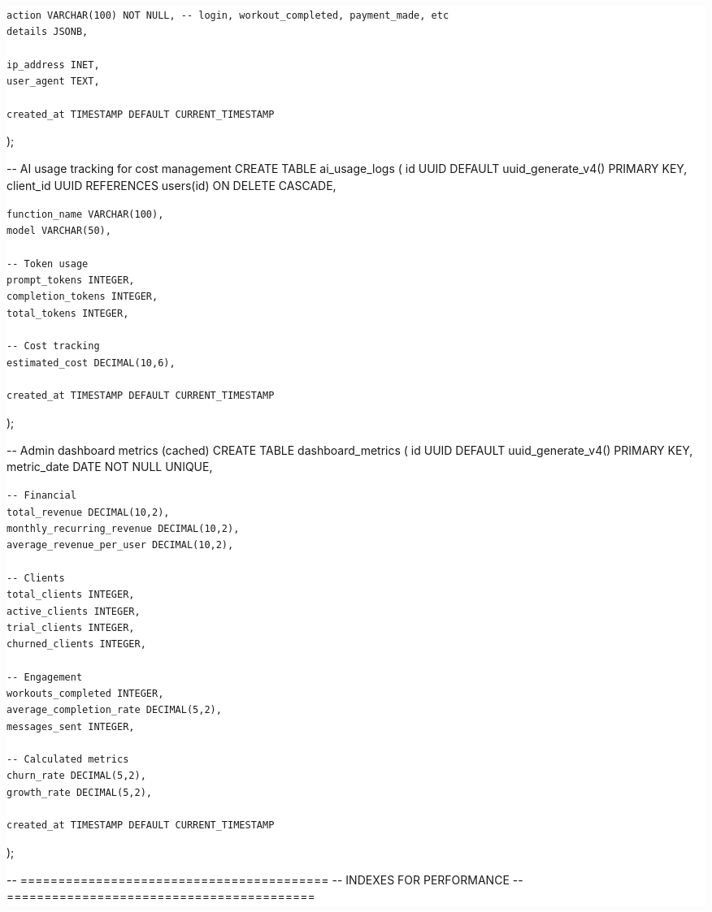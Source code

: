     action VARCHAR(100) NOT NULL, -- login, workout_completed, payment_made, etc
    details JSONB,
    
    ip_address INET,
    user_agent TEXT,
    
    created_at TIMESTAMP DEFAULT CURRENT_TIMESTAMP
);

-- AI usage tracking for cost management
CREATE TABLE ai_usage_logs (
    id UUID DEFAULT uuid_generate_v4() PRIMARY KEY,
    client_id UUID REFERENCES users(id) ON DELETE CASCADE,
    
    function_name VARCHAR(100),
    model VARCHAR(50),
    
    -- Token usage
    prompt_tokens INTEGER,
    completion_tokens INTEGER,
    total_tokens INTEGER,
    
    -- Cost tracking
    estimated_cost DECIMAL(10,6),
    
    created_at TIMESTAMP DEFAULT CURRENT_TIMESTAMP
);

-- Admin dashboard metrics (cached)
CREATE TABLE dashboard_metrics (
    id UUID DEFAULT uuid_generate_v4() PRIMARY KEY,
    metric_date DATE NOT NULL UNIQUE,
    
    -- Financial
    total_revenue DECIMAL(10,2),
    monthly_recurring_revenue DECIMAL(10,2),
    average_revenue_per_user DECIMAL(10,2),
    
    -- Clients
    total_clients INTEGER,
    active_clients INTEGER,
    trial_clients INTEGER,
    churned_clients INTEGER,
    
    -- Engagement
    workouts_completed INTEGER,
    average_completion_rate DECIMAL(5,2),
    messages_sent INTEGER,
    
    -- Calculated metrics
    churn_rate DECIMAL(5,2),
    growth_rate DECIMAL(5,2),
    
    created_at TIMESTAMP DEFAULT CURRENT_TIMESTAMP
);

-- =========================================
-- INDEXES FOR PERFORMANCE
-- =========================================
